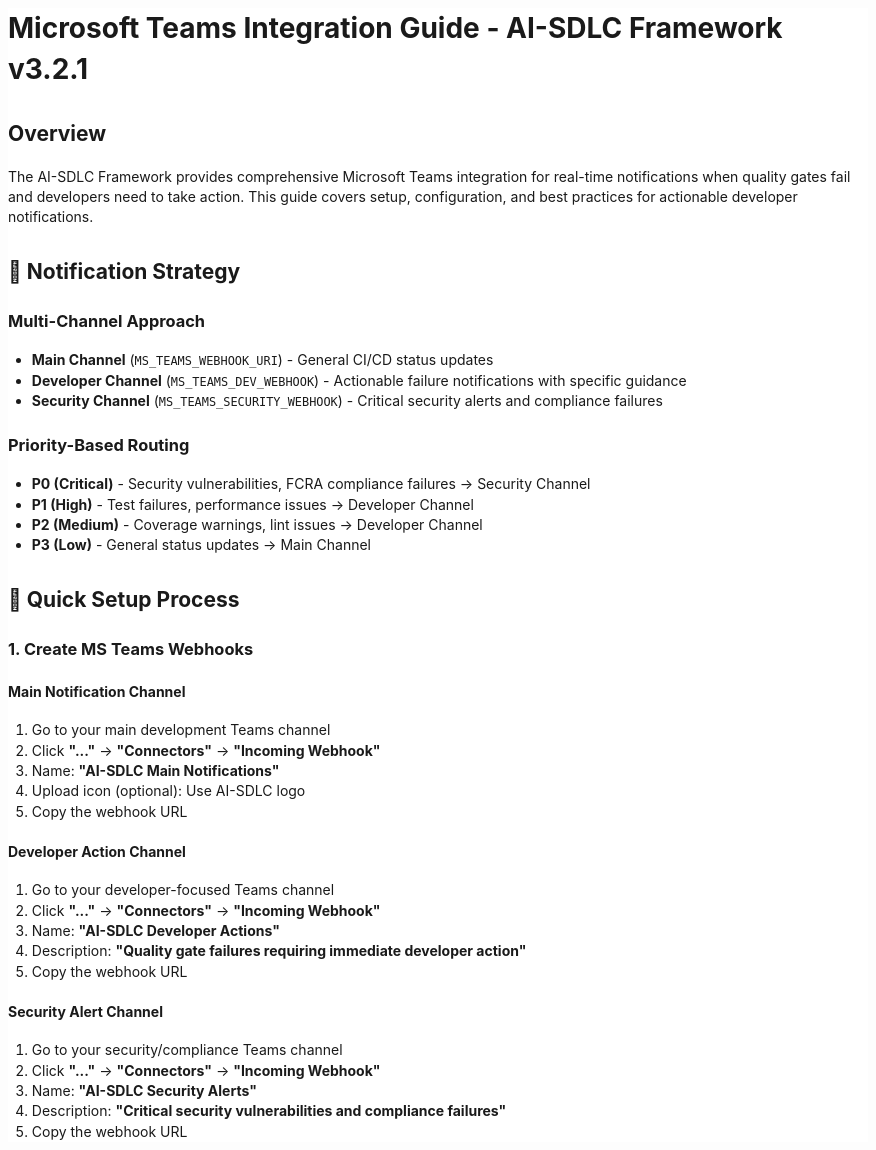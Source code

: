 # Microsoft Teams Integration Guide - AI-SDLC Framework v3.2.1

## Overview

The AI-SDLC Framework provides comprehensive Microsoft Teams integration for real-time notifications when quality gates fail and developers need to take action. This guide covers setup, configuration, and best practices for actionable developer notifications.

## 🔔 Notification Strategy

### Multi-Channel Approach
- **Main Channel** (`MS_TEAMS_WEBHOOK_URI`) - General CI/CD status updates
- **Developer Channel** (`MS_TEAMS_DEV_WEBHOOK`) - Actionable failure notifications with specific guidance
- **Security Channel** (`MS_TEAMS_SECURITY_WEBHOOK`) - Critical security alerts and compliance failures

### Priority-Based Routing
- **P0 (Critical)** - Security vulnerabilities, FCRA compliance failures → Security Channel
- **P1 (High)** - Test failures, performance issues → Developer Channel
- **P2 (Medium)** - Coverage warnings, lint issues → Developer Channel
- **P3 (Low)** - General status updates → Main Channel

## 🚀 Quick Setup Process

### 1. Create MS Teams Webhooks

#### Main Notification Channel
1. Go to your main development Teams channel
2. Click **"..."** → **"Connectors"** → **"Incoming Webhook"**
3. Name: **"AI-SDLC Main Notifications"**
4. Upload icon (optional): Use AI-SDLC logo
5. Copy the webhook URL

#### Developer Action Channel
1. Go to your developer-focused Teams channel
2. Click **"..."** → **"Connectors"** → **"Incoming Webhook"**
3. Name: **"AI-SDLC Developer Actions"**
4. Description: **"Quality gate failures requiring immediate developer action"**
5. Copy the webhook URL

#### Security Alert Channel
1. Go to your security/compliance Teams channel
2. Click **"..."** → **"Connectors"** → **"Incoming Webhook"**
3. Name: **"AI-SDLC Security Alerts"**
4. Description: **"Critical security vulnerabilities and compliance failures"**
5. Copy the webhook URL
